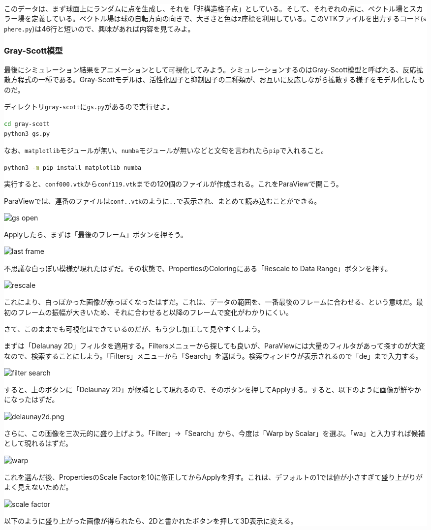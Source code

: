 このデータは、まず球面上にランダムに点を生成し、それを「非構造格子点」としている。そして、それぞれの点に、ベクトル場とスカラー場を定義している。ベクトル場は球の自転方向の向きで、大きさと色はz座標を利用している。このVTKファイルを出力するコード(`sphere.py`)は46行と短いので、興味があれば内容を見てみよ。

### Gray-Scott模型

最後にシミュレーション結果をアニメーションとして可視化してみよう。シミュレーションするのはGray-Scott模型と呼ばれる、反応拡散方程式の一種である。Gray-Scottモデルは、活性化因子と抑制因子の二種類が、お互いに反応しながら拡散する様子をモデル化したものだ。

ディレクトリ`gray-scott`に`gs.py`があるので実行せよ。

```sh
cd gray-scott
python3 gs.py
```

なお、`matplotlib`モジュールが無い、`numba`モジュールが無いなどと文句を言われたら`pip`で入れること。

```sh
python3 -m pip install matplotlib numba
```

実行すると、`conf000.vtk`から`conf119.vtk`までの120個のファイルが作成される。これをParaViewで開こう。

ParaViewでは、連番のファイルは`conf..vtk`のように`..`で表示され、まとめて読み込むことができる。

![gs open](fig/gs_open.png)

Applyしたら、まずは「最後のフレーム」ボタンを押そう。

![last frame](fig/last_frame.png)

不思議な白っぽい模様が現れたはずだ。その状態で、PropertiesのColoringにある「Rescale to Data Range」ボタンを押す。

![rescale](fig/rescale.png)

これにより、白っぽかった画像が赤っぽくなったはずだ。これは、データの範囲を、一番最後のフレームに合わせる、という意味だ。最初のフレームの振幅が大きいため、それに合わせると以降のフレームで変化がわかりにくい。

さて、このままでも可視化はできているのだが、もう少し加工して見やすくしよう。

まずは「Delaunay 2D」フィルタを適用する。Filtersメニューから探しても良いが、ParaViewには大量のフィルタがあって探すのが大変なので、検索することにしよう。「Filters」メニューから「Search」を選ぼう。検索ウィンドウが表示されるので「de」まで入力する。

![filter search](fig/filter_search.png)

すると、上のボタンに「Delaunay 2D」が候補として現れるので、そのボタンを押してApplyする。すると、以下のように画像が鮮やかになったはずだ。

![delaunay2d.png](fig/delaunay2d.png)

さらに、この画像を三次元的に盛り上げよう。「Filter」→「Search」から、今度は「Warp by Scalar」を選ぶ。「wa」と入力すれば候補として現れるはずだ。

![warp](fig/filter_warp.png)

これを選んだ後、PropertiesのScale Factorを10に修正してからApplyを押す。これは、デフォルトの1では値が小さすぎて盛り上がりがよく見えないためだ。

![scale factor](fig/scale_factor.png)

以下のように盛り上がった画像が得られたら、2Dと書かれたボタンを押して3D表示に変える。
